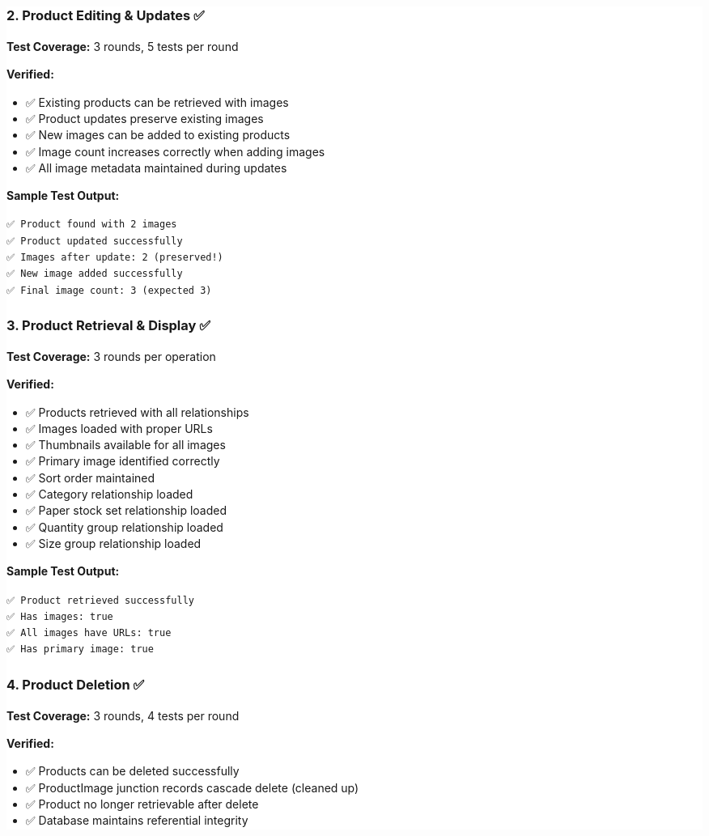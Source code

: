 ### 2. Product Editing & Updates ✅

**Test Coverage:** 3 rounds, 5 tests per round

**Verified:**

- ✅ Existing products can be retrieved with images
- ✅ Product updates preserve existing images
- ✅ New images can be added to existing products
- ✅ Image count increases correctly when adding images
- ✅ All image metadata maintained during updates

**Sample Test Output:**

```
✅ Product found with 2 images
✅ Product updated successfully
✅ Images after update: 2 (preserved!)
✅ New image added successfully
✅ Final image count: 3 (expected 3)
```

### 3. Product Retrieval & Display ✅

**Test Coverage:** 3 rounds per operation

**Verified:**

- ✅ Products retrieved with all relationships
- ✅ Images loaded with proper URLs
- ✅ Thumbnails available for all images
- ✅ Primary image identified correctly
- ✅ Sort order maintained
- ✅ Category relationship loaded
- ✅ Paper stock set relationship loaded
- ✅ Quantity group relationship loaded
- ✅ Size group relationship loaded

**Sample Test Output:**

```
✅ Product retrieved successfully
✅ Has images: true
✅ All images have URLs: true
✅ Has primary image: true
```

### 4. Product Deletion ✅

**Test Coverage:** 3 rounds, 4 tests per round

**Verified:**

- ✅ Products can be deleted successfully
- ✅ ProductImage junction records cascade delete (cleaned up)
- ✅ Product no longer retrievable after delete
- ✅ Database maintains referential integrity

